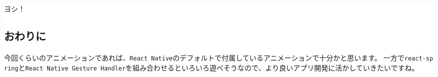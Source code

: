 
ヨシ！

## おわりに

今回くらいのアニメーションであれば、`React Native`のデフォルトで付属しているアニメーションで十分かと思います。
一方で`react-spring`と`React Native Gesture Handler`を組み合わせるといろいろ遊べそうなので、より良いアプリ開発に活かしていきたいですね。
